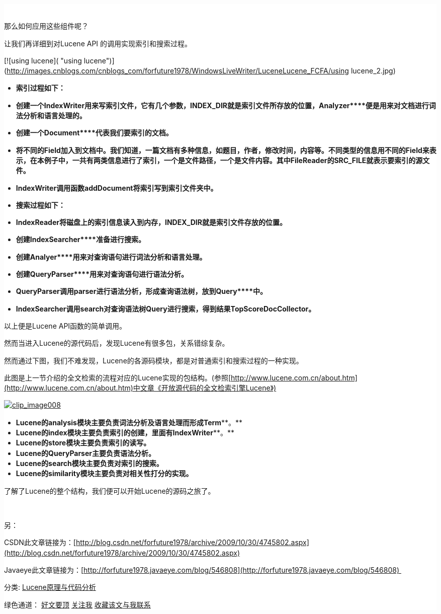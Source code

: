  

那么如何应用这些组件呢？

让我们再详细到对Lucene API 的调用实现索引和搜索过程。

[![using lucene]( "using lucene")](http://images.cnblogs.com/cnblogs_com/forfuture1978/WindowsLiveWriter/LuceneLucene_FCFA/using lucene_2.jpg)

* **索引过程如下：**

* **创建一个IndexWriter****用来写索引文件，它有几个参数，INDEX_DIR****就是索引文件所存放的位置，Analyzer****便是用来对文档进行词法分析和语言处理的。**
* **创建一个Document****代表我们要索引的文档。**
* **将不同的Field****加入到文档中。我们知道，一篇文档有多种信息，如题目，作者，修改时间，内容等。不同类型的信息用不同的Field****来表示，在本例子中，一共有两类信息进行了索引，一个是文件路径，一个是文件内容。其中FileReader****的SRC_FILE****就表示要索引的源文件。**
* **IndexWriter****调用函数addDocument****将索引写到索引文件夹中。**
* **搜索过程如下：**

* **IndexReader****将磁盘上的索引信息读入到内存，INDEX_DIR****就是索引文件存放的位置。**
* **创建IndexSearcher****准备进行搜索。**
* **创建Analyer****用来对查询语句进行词法分析和语言处理。**
* **创建QueryParser****用来对查询语句进行语法分析。**
* **QueryParser****调用parser****进行语法分析，形成查询语法树，放到Query****中。**
* **IndexSearcher****调用search****对查询语法树Query****进行搜索，得到结果TopScoreDocCollector****。**

以上便是Lucene API函数的简单调用。

然而当进入Lucene的源代码后，发现Lucene有很多包，关系错综复杂。

然而通过下图，我们不难发现，Lucene的各源码模块，都是对普通索引和搜索过程的一种实现。

此图是上一节介绍的全文检索的流程对应的Lucene实现的包结构。(参照[http://www.lucene.com.cn/about.htm](http://www.lucene.com.cn/about.htm)中文章《开放源代码的全文检索引擎Lucene》)

[![clip_image008]( "clip_image008")](http://images.cnblogs.com/cnblogs_com/forfuture1978/WindowsLiveWriter/LuceneLucene_FCFA/clip_image008_2.jpg)

* **Lucene****的analysis****模块主要负责词法分析及语言处理而形成Term****。**
* **Lucene****的index****模块主要负责索引的创建，里面有IndexWriter****。**
* **Lucene****的store****模块主要负责索引的读写。**
* **Lucene****的QueryParser****主要负责语法分析。**
* **Lucene****的search****模块主要负责对索引的搜索。**
* **Lucene****的similarity****模块主要负责对相关性打分的实现。**

了解了Lucene的整个结构，我们便可以开始Lucene的源码之旅了。

 

另：

CSDN此文章链接为：[http://blog.csdn.net/forfuture1978/archive/2009/10/30/4745802.aspx](http://blog.csdn.net/forfuture1978/archive/2009/10/30/4745802.aspx)

Javaeye此文章链接为：[http://forfuture1978.javaeye.com/blog/546808](http://forfuture1978.javaeye.com/blog/546808) 

分类: [Lucene原理与代码分析](http://www.cnblogs.com/forfuture1978/category/300665.html)

绿色通道： [好文要顶]() [关注我]() [收藏该文]()[与我联系](http://space.cnblogs.com/msg/send/%e8%a7%89%e5%85%88) [![]()]( "分享至新浪微博")
[![]()](http://home.cnblogs.com/u/forfuture1978/)
